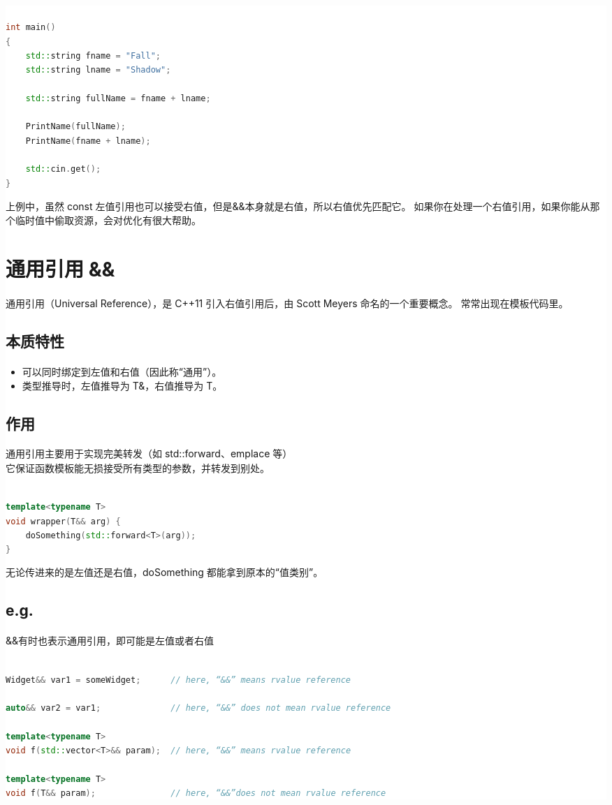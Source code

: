 ```C++

int main()
{
	std::string fname = "Fall";
	std::string lname = "Shadow";

	std::string fullName = fname + lname;

	PrintName(fullName);
	PrintName(fname + lname);

	std::cin.get();
}

```

上例中，虽然 const 左值引用也可以接受右值，但是&&本身就是右值，所以右值优先匹配它。
如果你在处理一个右值引用，如果你能从那个临时值中偷取资源，会对优化有很大帮助。

# 通用引用 &&

通用引用（Universal Reference），是 C++11 引入右值引用后，由 Scott Meyers 命名的一个重要概念。
常常出现在模板代码里。

## 本质特性

- 可以同时绑定到左值和右值（因此称“通用”）。
- 类型推导时，左值推导为 T&，右值推导为 T。

## 作用

通用引用主要用于实现完美转发（如 std::forward、emplace 等）  
它保证函数模板能无损接受所有类型的参数，并转发到别处。

```Cpp

template<typename T>  
void wrapper(T&& arg) {  
    doSomething(std::forward<T>(arg));  
}  

```

无论传进来的是左值还是右值，doSomething 都能拿到原本的“值类别”。

## e.g.

&&有时也表示通用引用，即可能是左值或者右值

```Cpp

Widget&& var1 = someWidget;      // here, “&&” means rvalue reference
 
auto&& var2 = var1;              // here, “&&” does not mean rvalue reference
 
template<typename T>
void f(std::vector<T>&& param);  // here, “&&” means rvalue reference
 
template<typename T>
void f(T&& param);               // here, “&&”does not mean rvalue reference

```
